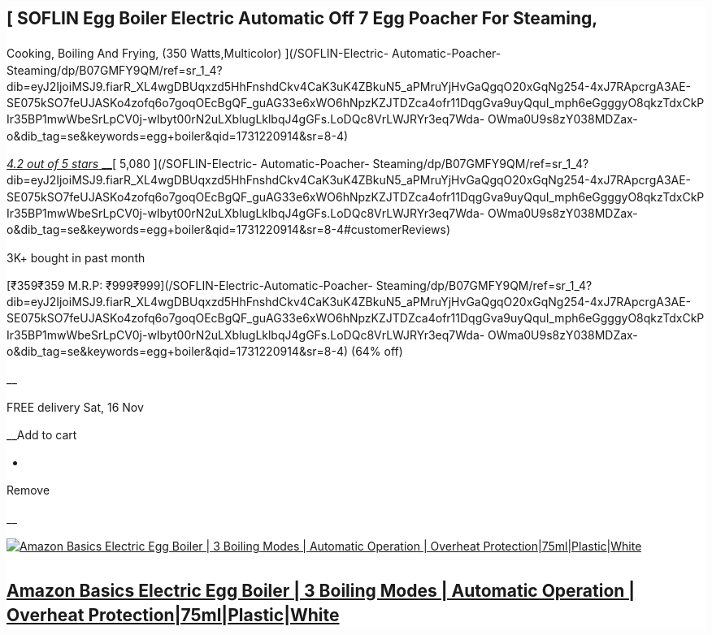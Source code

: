 ## [ SOFLIN Egg Boiler Electric Automatic Off 7 Egg Poacher For Steaming,
Cooking, Boiling And Frying, (350 Watts,Multicolor) ](/SOFLIN-Electric-
Automatic-Poacher-
Steaming/dp/B07GMFY9QM/ref=sr_1_4?dib=eyJ2IjoiMSJ9.fiarR_XL4wgDBUqxzd5HhFnshdCkv4CaK3uK4ZBkuN5_aPMruYjHvGaQgqO20xGqNg254-4xJ7RApcrgA3AE-
SE075kSO7feUJASKo4zofq6o7goqOEcBgQF_guAG33e6xWO6hNpzKZJTDZca4ofr11DqgGva9uyQquI_mph6eGgggyO8qkzTdxCkPIr35BP1mwWbeSrLpCV0j-wIbyt00rN2uLXblugLklbqJ4gGFs.LoDQc8VrLWJRYr3eq7Wda-
OWma0U9s8zY038MDZax-o&dib_tag=se&keywords=egg+boiler&qid=1731220914&sr=8-4)

[_4.2 out of 5 stars_ __](javascript:void\(0\))[ 5,080 ](/SOFLIN-Electric-
Automatic-Poacher-
Steaming/dp/B07GMFY9QM/ref=sr_1_4?dib=eyJ2IjoiMSJ9.fiarR_XL4wgDBUqxzd5HhFnshdCkv4CaK3uK4ZBkuN5_aPMruYjHvGaQgqO20xGqNg254-4xJ7RApcrgA3AE-
SE075kSO7feUJASKo4zofq6o7goqOEcBgQF_guAG33e6xWO6hNpzKZJTDZca4ofr11DqgGva9uyQquI_mph6eGgggyO8qkzTdxCkPIr35BP1mwWbeSrLpCV0j-wIbyt00rN2uLXblugLklbqJ4gGFs.LoDQc8VrLWJRYr3eq7Wda-
OWma0U9s8zY038MDZax-o&dib_tag=se&keywords=egg+boiler&qid=1731220914&sr=8-4#customerReviews)

3K+ bought in past month

[₹359₹359 M.R.P: ₹999₹999](/SOFLIN-Electric-Automatic-Poacher-
Steaming/dp/B07GMFY9QM/ref=sr_1_4?dib=eyJ2IjoiMSJ9.fiarR_XL4wgDBUqxzd5HhFnshdCkv4CaK3uK4ZBkuN5_aPMruYjHvGaQgqO20xGqNg254-4xJ7RApcrgA3AE-
SE075kSO7feUJASKo4zofq6o7goqOEcBgQF_guAG33e6xWO6hNpzKZJTDZca4ofr11DqgGva9uyQquI_mph6eGgggyO8qkzTdxCkPIr35BP1mwWbeSrLpCV0j-wIbyt00rN2uLXblugLklbqJ4gGFs.LoDQc8VrLWJRYr3eq7Wda-
OWma0U9s8zY038MDZax-o&dib_tag=se&keywords=egg+boiler&qid=1731220914&sr=8-4)
(64% off)

__

FREE delivery Sat, 16 Nov

__Add to cart

-

Remove

 __

[![Amazon Basics Electric Egg Boiler | 3 Boiling Modes | Automatic Operation | Overheat Protection|75ml|Plastic|White](https://m.media-amazon.com/images/I/71tIWqrBr6L._AC_UY218_.jpg)](/Electric-Automatic-Operation-Overheat-Protection/dp/B0BT1M24FN/ref=sr_1_5?dib=eyJ2IjoiMSJ9.fiarR_XL4wgDBUqxzd5HhFnshdCkv4CaK3uK4ZBkuN5_aPMruYjHvGaQgqO20xGqNg254-4xJ7RApcrgA3AE-SE075kSO7feUJASKo4zofq6o7goqOEcBgQF_guAG33e6xWO6hNpzKZJTDZca4ofr11DqgGva9uyQquI_mph6eGgggyO8qkzTdxCkPIr35BP1mwWbeSrLpCV0j-wIbyt00rN2uLXblugLklbqJ4gGFs.LoDQc8VrLWJRYr3eq7Wda-OWma0U9s8zY038MDZax-o&dib_tag=se&keywords=egg+boiler&qid=1731220914&sr=8-5)

## [ Amazon Basics Electric Egg Boiler | 3 Boiling Modes | Automatic Operation | Overheat Protection|75ml|Plastic|White ](/Electric-Automatic-Operation-Overheat-Protection/dp/B0BT1M24FN/ref=sr_1_5?dib=eyJ2IjoiMSJ9.fiarR_XL4wgDBUqxzd5HhFnshdCkv4CaK3uK4ZBkuN5_aPMruYjHvGaQgqO20xGqNg254-4xJ7RApcrgA3AE-SE075kSO7feUJASKo4zofq6o7goqOEcBgQF_guAG33e6xWO6hNpzKZJTDZca4ofr11DqgGva9uyQquI_mph6eGgggyO8qkzTdxCkPIr35BP1mwWbeSrLpCV0j-wIbyt00rN2uLXblugLklbqJ4gGFs.LoDQc8VrLWJRYr3eq7Wda-OWma0U9s8zY038MDZax-o&dib_tag=se&keywords=egg+boiler&qid=1731220914&sr=8-5)
